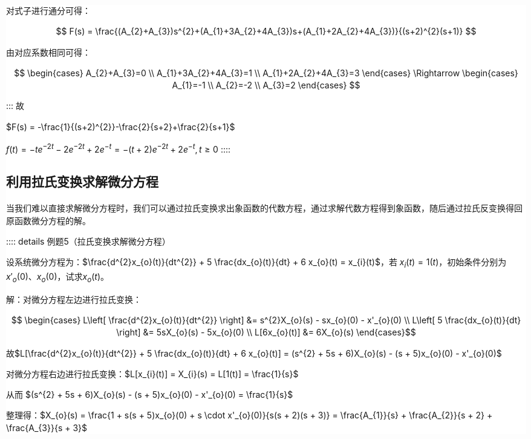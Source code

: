 对式子进行通分可得：

$$
F(s) = \frac{(A_{2}+A_{3})s^{2}+(A_{1}+3A_{2}+4A_{3})s+(A_{1}+2A_{2}+4A_{3})}{(s+2)^{2}(s+1)}
$$

由对应系数相同可得：

$$
\begin{cases}
A_{2}+A_{3}=0 \\
A_{1}+3A_{2}+4A_{3}=1 \\
A_{1}+2A_{2}+4A_{3}=3
\end{cases}
\Rightarrow
\begin{cases}
A_{1}=-1 \\
A_{2}=-2 \\
A_{3}=2
\end{cases}
$$

:::
故

$F(s) = -\frac{1}{(s+2)^{2}}-\frac{2}{s+2}+\frac{2}{s+1}$

$f(t) = -te^{-2t}-2e^{-2t}+2e^{-t} = -(t + 2)e^{-2t} + 2e^{-t}, t\geq 0$
::::

## 利用拉氏变换求解微分方程

当我们难以直接求解微分方程时，我们可以通过拉氏变换求出象函数的代数方程，通过求解代数方程得到象函数，随后通过拉氏反变换得回原函数微分方程的解。

:::: details 例题5（拉氏变换求解微分方程）

设系统微分方程为：$\frac{d^{2}x_{o}(t)}{dt^{2}} + 5 \frac{dx_{o}(t)}{dt} + 6 x_{o}(t) = x_{i}(t)$，若 $x_i(t) = 1(t)$，初始条件分别为 $x'_o(0)$、$x_o(0)$，试求$x_o(t)$。

解：对微分方程左边进行拉氏变换：

$$
\begin{cases}
L\left[ \frac{d^{2}x_{o}(t)}{dt^{2}} \right] &= s^{2}X_{o}(s) - sx_{o}(0) - x'_{o}(0) \\
L\left[ 5 \frac{dx_{o}(t)}{dt} \right] &= 5sX_{o}(s) - 5x_{o}(0) \\
L[6x_{o}(t)] &= 6X_{o}(s)
\end{cases}$$

故$L[\frac{d^{2}x_{o}(t)}{dt^{2}} + 5 \frac{dx_{o}(t)}{dt} + 6 x_{o}(t)] = (s^{2} + 5s + 6)X_{o}(s) - (s + 5)x_{o}(0) - x'_{o}(0)$

对微分方程右边进行拉氏变换：$L[x_{i}(t)] = X_{i}(s) = L[1(t)] = \frac{1}{s}$

从而 $(s^{2} + 5s + 6)X_{o}(s) - (s + 5)x_{o}(0) - x'_{o}(0) = \frac{1}{s}$ 

整理得：$X_{o}(s) = \frac{1 + s(s + 5)x_{o}(0) + s \cdot x'_{o}(0)}{s(s + 2)(s + 3)} = \frac{A_{1}}{s} + \frac{A_{2}}{s + 2} + \frac{A_{3}}{s + 3}$
